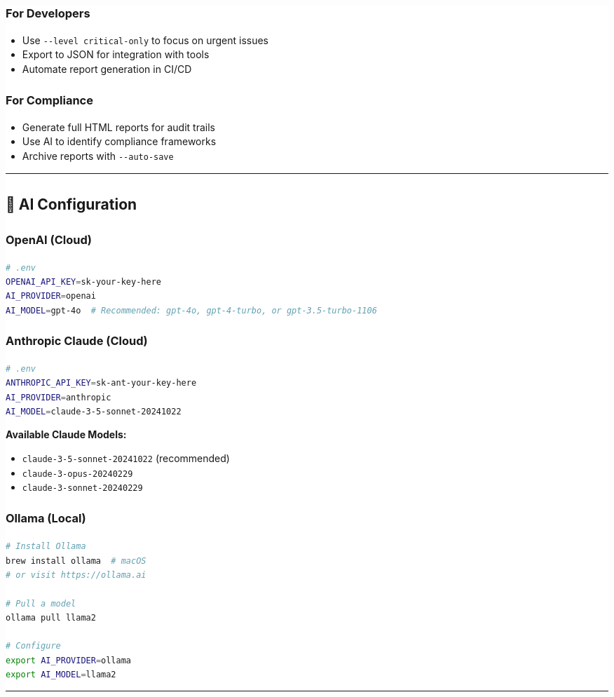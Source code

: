 ### For Developers
- Use `--level critical-only` to focus on urgent issues
- Export to JSON for integration with tools
- Automate report generation in CI/CD

### For Compliance
- Generate full HTML reports for audit trails
- Use AI to identify compliance frameworks
- Archive reports with `--auto-save`

---

## 🤖 AI Configuration

### OpenAI (Cloud)
```bash
# .env
OPENAI_API_KEY=sk-your-key-here
AI_PROVIDER=openai
AI_MODEL=gpt-4o  # Recommended: gpt-4o, gpt-4-turbo, or gpt-3.5-turbo-1106
```

### Anthropic Claude (Cloud)
```bash
# .env
ANTHROPIC_API_KEY=sk-ant-your-key-here
AI_PROVIDER=anthropic
AI_MODEL=claude-3-5-sonnet-20241022
```

**Available Claude Models:**
- `claude-3-5-sonnet-20241022` (recommended)
- `claude-3-opus-20240229`
- `claude-3-sonnet-20240229`

### Ollama (Local)
```bash
# Install Ollama
brew install ollama  # macOS
# or visit https://ollama.ai

# Pull a model
ollama pull llama2

# Configure
export AI_PROVIDER=ollama
export AI_MODEL=llama2
```

---
